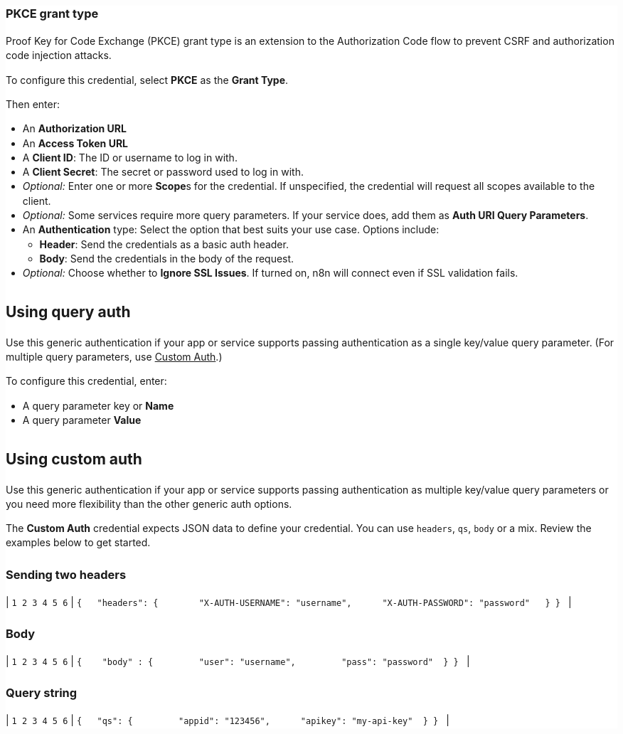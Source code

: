 ### PKCE grant type

Proof Key for Code Exchange (PKCE) grant type is an extension to the Authorization Code flow to prevent CSRF and authorization code injection attacks.

To configure this credential, select **PKCE** as the **Grant Type**.

Then enter:

- An **Authorization URL**
- An **Access Token URL**
- A **Client ID**: The ID or username to log in with.
- A **Client Secret**: The secret or password used to log in with.
- *Optional:* Enter one or more **Scope**s for the credential. If unspecified, the credential will request all scopes available to the client.
- *Optional:* Some services require more query parameters. If your service does, add them as **Auth URI Query Parameters**.
- An **Authentication** type: Select the option that best suits your use case. Options include:
  - **Header**: Send the credentials as a basic auth header.
  - **Body**: Send the credentials in the body of the request.
- *Optional:* Choose whether to **Ignore SSL Issues**. If turned on, n8n will connect even if SSL validation fails.

## Using query auth

Use this generic authentication if your app or service supports passing authentication as a single key/value query parameter. (For multiple query parameters, use [Custom Auth](#using-custom-auth).)

To configure this credential, enter:

- A query parameter key or **Name**
- A query parameter **Value**

## Using custom auth

Use this generic authentication if your app or service supports passing authentication as multiple key/value query parameters or you need more flexibility than the other generic auth options.

The **Custom Auth** credential expects JSON data to define your credential. You can use `headers`, `qs`, `body` or a mix. Review the examples below to get started.

### Sending two headers

| ``` 1 2 3 4 5 6 ``` | ``` { 	"headers": { 		"X-AUTH-USERNAME": "username", 		"X-AUTH-PASSWORD": "password" 	} }  ``` |

### Body

| ``` 1 2 3 4 5 6 ``` | ``` { 	 "body" : { 		"user": "username", 		"pass": "password" 	} }  ``` |

### Query string

| ``` 1 2 3 4 5 6 ``` | ``` { 	"qs": {  		"appid": "123456", 		"apikey": "my-api-key" 	} }  ``` |

